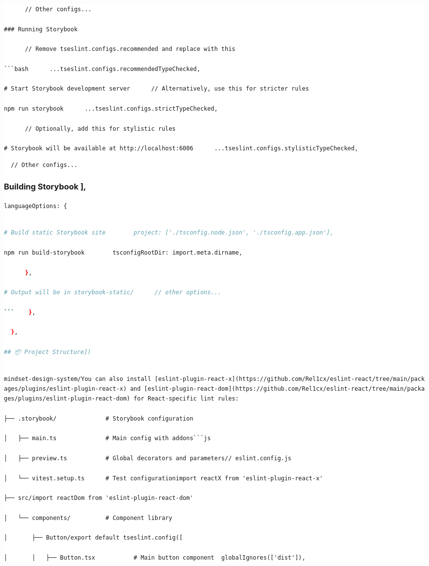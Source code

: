 ```bashIf you are developing a production application, we recommend updating the configuration to enable type-aware lint rules:
      // Other configs...

### Running Storybook

      // Remove tseslint.configs.recommended and replace with this

```bash      ...tseslint.configs.recommendedTypeChecked,

# Start Storybook development server      // Alternatively, use this for stricter rules

npm run storybook      ...tseslint.configs.strictTypeChecked,

      // Optionally, add this for stylistic rules

# Storybook will be available at http://localhost:6006      ...tseslint.configs.stylisticTypeChecked,

```

      // Other configs...

### Building Storybook    ],

    languageOptions: {

```bash      parserOptions: {

# Build static Storybook site        project: ['./tsconfig.node.json', './tsconfig.app.json'],

npm run build-storybook        tsconfigRootDir: import.meta.dirname,

      },

# Output will be in storybook-static/      // other options...

```    },

  },

## 📦 Project Structure])

```

```

mindset-design-system/You can also install [eslint-plugin-react-x](https://github.com/Rel1cx/eslint-react/tree/main/packages/plugins/eslint-plugin-react-x) and [eslint-plugin-react-dom](https://github.com/Rel1cx/eslint-react/tree/main/packages/plugins/eslint-plugin-react-dom) for React-specific lint rules:

├── .storybook/              # Storybook configuration

│   ├── main.ts              # Main config with addons```js

│   ├── preview.ts           # Global decorators and parameters// eslint.config.js

│   └── vitest.setup.ts      # Test configurationimport reactX from 'eslint-plugin-react-x'

├── src/import reactDom from 'eslint-plugin-react-dom'

│   └── components/          # Component library

│       ├── Button/export default tseslint.config([

│       │   ├── Button.tsx           # Main button component  globalIgnores(['dist']),
```